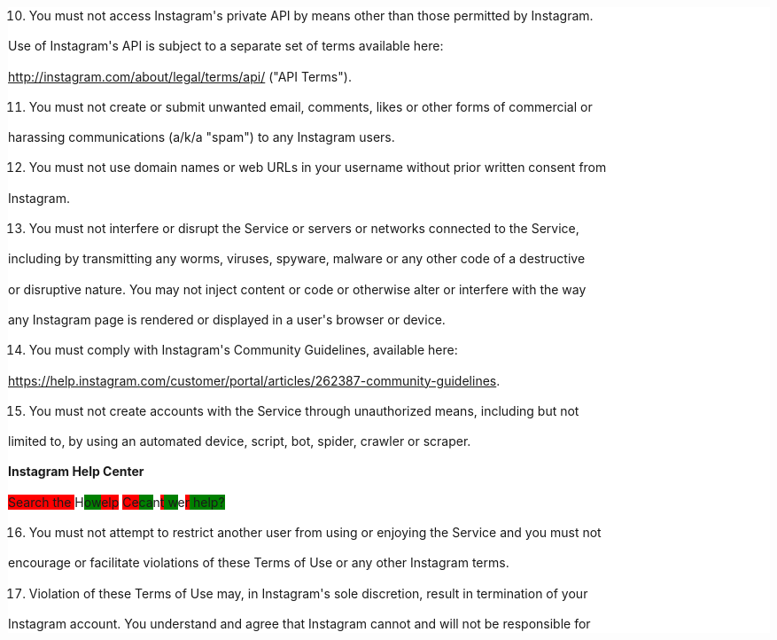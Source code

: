 
10. You must not access Instagram's private API by means other than those permitted by Instagram.


Use of Instagram's API is subject to a separate set of terms available here:


http://instagram.com/about/legal/terms/api/ ("API Terms").


11. You must not create or submit unwanted email, comments, likes or other forms of commercial or


harassing communications (a/k/a "spam") to any Instagram users.


12. You must not use domain names or web URLs in your username without prior written consent from


Instagram.


13. You must not interfere or disrupt the Service or servers or networks connected to the Service,


including by transmitting any worms, viruses, spyware, malware or any other code of a destructive


or disruptive nature. You may not inject content or code or otherwise alter or interfere with the way


any Instagram page is rendered or displayed in a user's browser or device.


14. You must comply with Instagram's Community Guidelines, available here:


https://help.instagram.com/customer/portal/articles/262387-community-guidelines.


15. You must not create accounts with the Service through unauthorized means, including but not


limited to, by using an automated device, script, bot, spider, crawler or scraper.


**Instagram Help Center**


<span style="background-color: red;">Search the </span>H<span style="background-color: green;">ow</span><span style="background-color: red;">elp</span> <span style="background-color: red;">Ce</span><span style="background-color: green;">ca</span>n<span style="background-color: red;">t</span><span style="background-color: green;"> w</span>e<span style="background-color: red;">r</span><span style="background-color: green;"> help?</span>



16. You must not attempt to restrict another user from using or enjoying the Service and you must not


encourage or facilitate violations of these Terms of Use or any other Instagram terms.


17. Violation of these Terms of Use may, in Instagram's sole discretion, result in termination of your


Instagram account. You understand and agree that Instagram cannot and will not be responsible for
